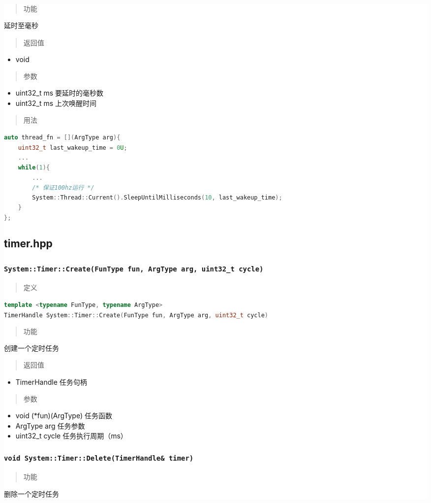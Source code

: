 > 功能

延时至毫秒

> 返回值

* void

> 参数

* uint32_t ms 要延时的毫秒数
* uint32_t ms 上次唤醒时间

> 用法

```c++
auto thread_fn = [](ArgType arg){
    uint32_t last_wakeup_time = 0U;
    ...
    while(1){
        ...
        /* 保证100hz运行 */
        System::Thread::Current().SleepUntilMilliseconds(10, last_wakeup_time);
    }
};
```

## timer.hpp

### `System::Timer::Create(FunType fun, ArgType arg, uint32_t cycle)`

> 定义

```c++
template <typename FunType, typename ArgType>
TimerHandle System::Timer::Create(FunType fun, ArgType arg, uint32_t cycle)
```

> 功能

创建一个定时任务

> 返回值

* TimerHandle 任务句柄

> 参数

* void (*fun)(ArgType) 任务函数
* ArgType arg 任务参数
* uint32_t cycle 任务执行周期（ms）

### `void System::Timer::Delete(TimerHandle& timer)`

> 功能

删除一个定时任务
